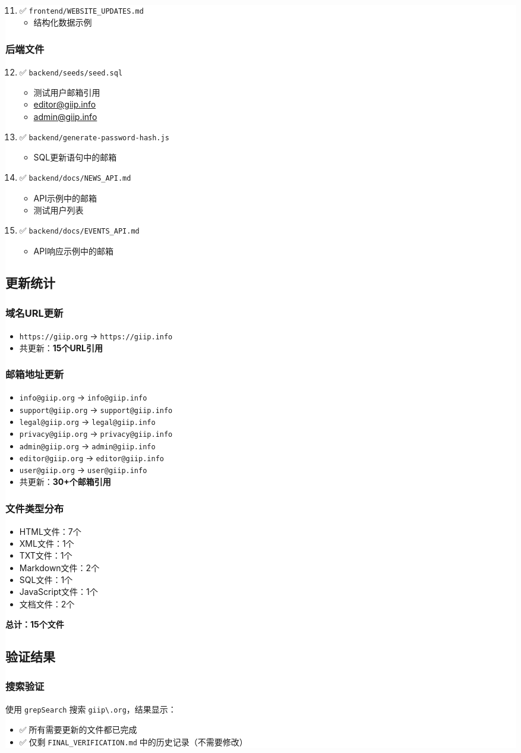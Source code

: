 11. ✅ `frontend/WEBSITE_UPDATES.md`
    - 结构化数据示例

### 后端文件
12. ✅ `backend/seeds/seed.sql`
    - 测试用户邮箱引用
    - editor@giip.info
    - admin@giip.info

13. ✅ `backend/generate-password-hash.js`
    - SQL更新语句中的邮箱

14. ✅ `backend/docs/NEWS_API.md`
    - API示例中的邮箱
    - 测试用户列表

15. ✅ `backend/docs/EVENTS_API.md`
    - API响应示例中的邮箱

## 更新统计

### 域名URL更新
- `https://giip.org` → `https://giip.info`
- 共更新：**15个URL引用**

### 邮箱地址更新
- `info@giip.org` → `info@giip.info`
- `support@giip.org` → `support@giip.info`
- `legal@giip.org` → `legal@giip.info`
- `privacy@giip.org` → `privacy@giip.info`
- `admin@giip.org` → `admin@giip.info`
- `editor@giip.org` → `editor@giip.info`
- `user@giip.org` → `user@giip.info`
- 共更新：**30+个邮箱引用**

### 文件类型分布
- HTML文件：7个
- XML文件：1个
- TXT文件：1个
- Markdown文件：2个
- SQL文件：1个
- JavaScript文件：1个
- 文档文件：2个

**总计：15个文件**

## 验证结果

### 搜索验证
使用 `grepSearch` 搜索 `giip\.org`，结果显示：
- ✅ 所有需要更新的文件都已完成
- ✅ 仅剩 `FINAL_VERIFICATION.md` 中的历史记录（不需要修改）
